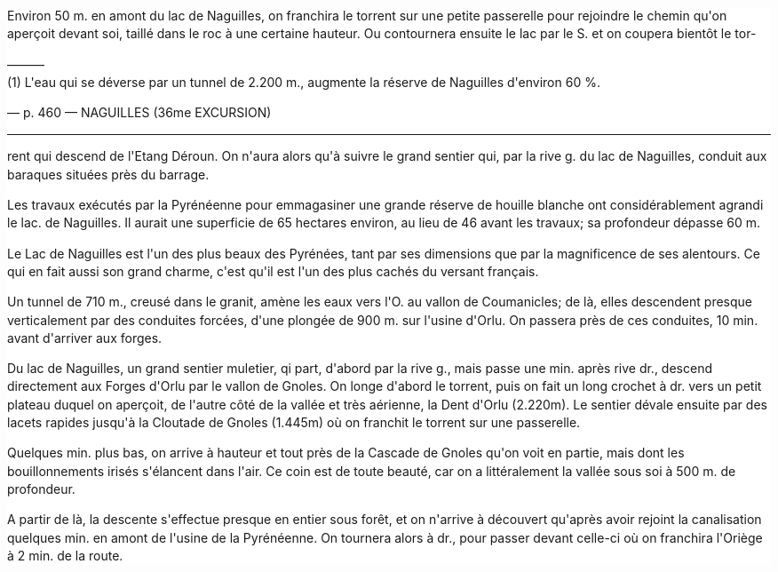 Environ 50 m. en amont du lac de Naguilles, on franchira le
torrent sur une petite passerelle pour rejoindre le chemin qu'on
aperçoit devant soi, taillé dans le roc à une certaine hauteur. Ou
contournera ensuite le lac par le S. et on coupera bientôt le tor-

———<br>
(1) L'eau qui se déverse par un tunnel de 2.200 m., augmente la
réserve de Naguilles d'environ 60 %.

<div class="page"></div>

— p. 460 — NAGUILLES (36me EXCURSION)

****

rent qui descend de l'Etang Déroun. On n'aura alors qu'à suivre
le grand sentier qui, par la rive g. du lac de Naguilles, conduit
aux baraques situées près du barrage.

Les travaux exécutés par la Pyrénéenne pour emmagasiner
une grande réserve de houille blanche ont considérablement
agrandi le lac. de Naguilles. Il aurait une superficie de 65 hectares
environ, au lieu de 46 avant les travaux; sa profondeur
dépasse 60 m.

Le Lac de Naguilles est l'un des plus beaux des Pyrénées, tant
par ses dimensions que par la magnificence de ses alentours. Ce
qui en fait aussi son grand charme, c'est qu'il est l'un des plus
cachés du versant français.

Un tunnel de 710 m., creusé dans le granit, amène les eaux
vers l'O. au vallon de Coumanicles; de là, elles descendent presque
verticalement par des conduites forcées, d'une plongée de
900 m. sur l'usine d'Orlu. On passera près de ces conduites,
10 min. avant d'arriver aux forges.

Du lac de Naguilles, un grand sentier muletier, qi part,
d'abord par la rive g., mais passe une min. après rive dr., descend
directement aux Forges d'Orlu par le vallon de Gnoles. On
longe d'abord le torrent, puis on fait un long crochet à dr.
vers un petit plateau duquel on aperçoit, de l'autre côté de la
vallée et très aérienne, la Dent d'Orlu (2.220m). Le sentier dévale
ensuite par des lacets rapides jusqu'à la Cloutade de Gnoles
(1.445m) où on franchit le torrent sur une passerelle.

Quelques min. plus bas, on arrive à hauteur et tout près de la
Cascade de Gnoles qu'on voit en partie, mais dont les bouillonnements 
irisés s'élancent dans l'air. Ce coin est de toute beauté,
car on a littéralement la vallée sous soi à 500 m. de profondeur.

A partir de là, la descente s'effectue presque en entier sous
forêt, et on n'arrive à découvert qu'après avoir rejoint la canalisation
quelques min. en amont de l'usine de la Pyrénéenne. On
tournera alors à dr., pour passer devant celle-ci où on franchira
l'Oriège à 2 min. de la route.
